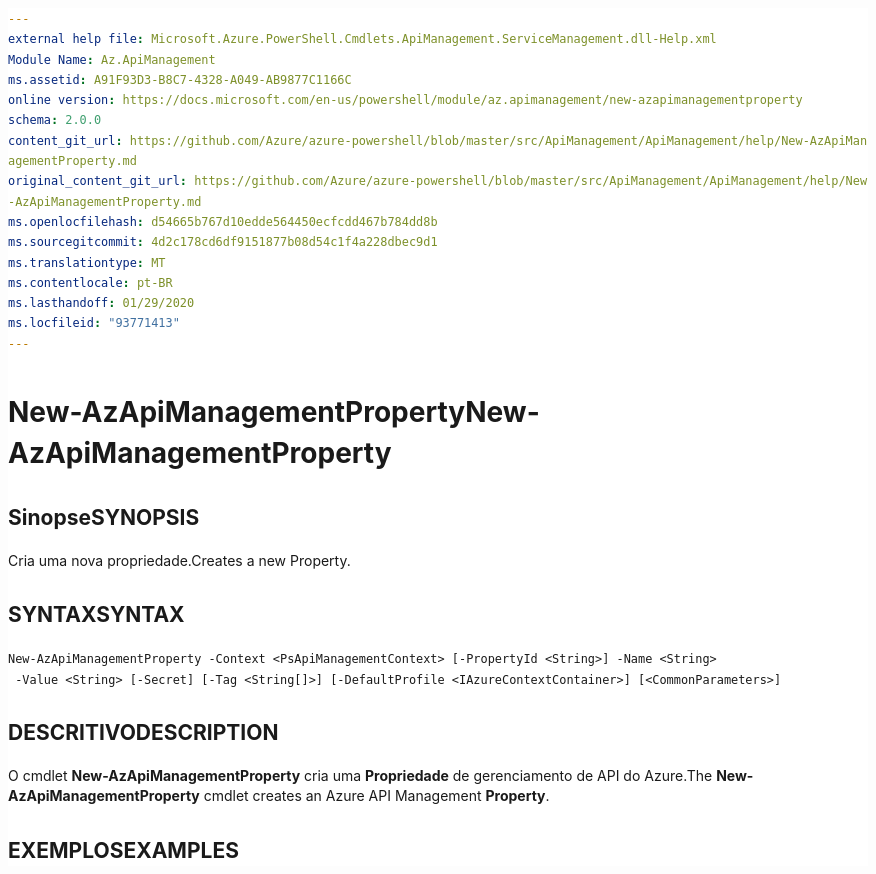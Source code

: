 ```yaml
---
external help file: Microsoft.Azure.PowerShell.Cmdlets.ApiManagement.ServiceManagement.dll-Help.xml
Module Name: Az.ApiManagement
ms.assetid: A91F93D3-B8C7-4328-A049-AB9877C1166C
online version: https://docs.microsoft.com/en-us/powershell/module/az.apimanagement/new-azapimanagementproperty
schema: 2.0.0
content_git_url: https://github.com/Azure/azure-powershell/blob/master/src/ApiManagement/ApiManagement/help/New-AzApiManagementProperty.md
original_content_git_url: https://github.com/Azure/azure-powershell/blob/master/src/ApiManagement/ApiManagement/help/New-AzApiManagementProperty.md
ms.openlocfilehash: d54665b767d10edde564450ecfcdd467b784dd8b
ms.sourcegitcommit: 4d2c178cd6df9151877b08d54c1f4a228dbec9d1
ms.translationtype: MT
ms.contentlocale: pt-BR
ms.lasthandoff: 01/29/2020
ms.locfileid: "93771413"
---
```

# <span data-ttu-id="6403d-101">New-AzApiManagementProperty</span><span class="sxs-lookup"><span data-stu-id="6403d-101">New-AzApiManagementProperty</span></span>

## <span data-ttu-id="6403d-102">Sinopse</span><span class="sxs-lookup"><span data-stu-id="6403d-102">SYNOPSIS</span></span>
<span data-ttu-id="6403d-103">Cria uma nova propriedade.</span><span class="sxs-lookup"><span data-stu-id="6403d-103">Creates a new Property.</span></span>

## <span data-ttu-id="6403d-104">SYNTAX</span><span class="sxs-lookup"><span data-stu-id="6403d-104">SYNTAX</span></span>

```
New-AzApiManagementProperty -Context <PsApiManagementContext> [-PropertyId <String>] -Name <String>
 -Value <String> [-Secret] [-Tag <String[]>] [-DefaultProfile <IAzureContextContainer>] [<CommonParameters>]
```

## <span data-ttu-id="6403d-105">DESCRITIVO</span><span class="sxs-lookup"><span data-stu-id="6403d-105">DESCRIPTION</span></span>
<span data-ttu-id="6403d-106">O cmdlet **New-AzApiManagementProperty** cria uma **Propriedade** de gerenciamento de API do Azure.</span><span class="sxs-lookup"><span data-stu-id="6403d-106">The **New-AzApiManagementProperty** cmdlet creates an Azure API Management **Property**.</span></span>

## <span data-ttu-id="6403d-107">EXEMPLOS</span><span class="sxs-lookup"><span data-stu-id="6403d-107">EXAMPLES</span></span>
